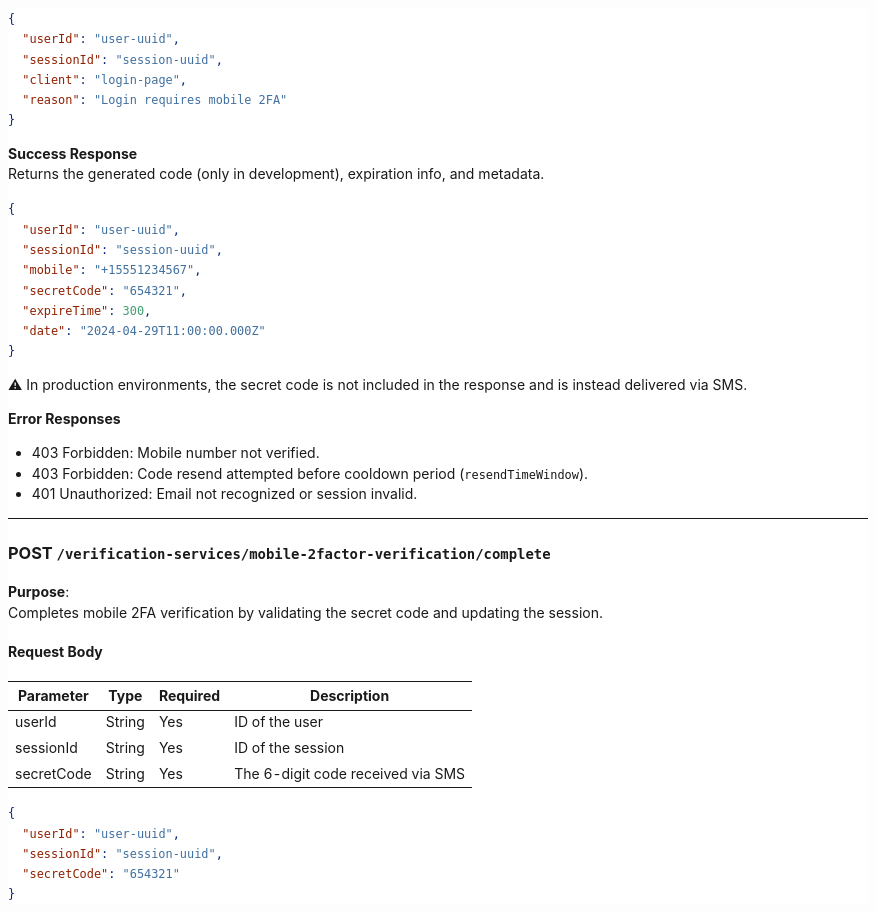 ```json
{
  "userId": "user-uuid",
  "sessionId": "session-uuid",
  "client": "login-page",
  "reason": "Login requires mobile 2FA"
}
```

**Success Response**  
 Returns the generated code (only in development), expiration info, and metadata.

```json
{
  "userId": "user-uuid",
  "sessionId": "session-uuid",
  "mobile": "+15551234567",
  "secretCode": "654321",
  "expireTime": 300,
  "date": "2024-04-29T11:00:00.000Z"
}
```

⚠️ In production environments, the secret code is not included in the response and is instead delivered via SMS.

**Error Responses**

- 403 Forbidden: Mobile number not verified.
- 403 Forbidden: Code resend attempted before cooldown period (`resendTimeWindow`).
- 401 Unauthorized: Email not recognized or session invalid.

---

### POST `/verification-services/mobile-2factor-verification/complete`

**Purpose**:  
 Completes mobile 2FA verification by validating the secret code and updating the session.

#### Request Body

| Parameter  | Type   | Required | Description                       |
| ---------- | ------ | -------- | --------------------------------- |
| userId     | String | Yes      | ID of the user                    |
| sessionId  | String | Yes      | ID of the session                 |
| secretCode | String | Yes      | The 6-digit code received via SMS |

```json
{
  "userId": "user-uuid",
  "sessionId": "session-uuid",
  "secretCode": "654321"
}
```
